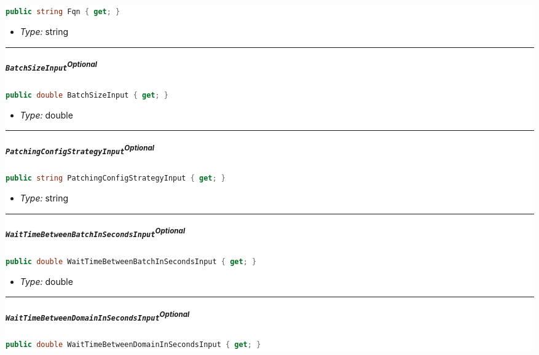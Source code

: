```csharp
public string Fqn { get; }
```

- *Type:* string

---

##### `BatchSizeInput`<sup>Optional</sup> <a name="BatchSizeInput" id="rhizo-co-terraform-provider-oci.bdsBdsInstancePatchAction.BdsBdsInstancePatchActionPatchingConfigOutputReference.property.batchSizeInput"></a>

```csharp
public double BatchSizeInput { get; }
```

- *Type:* double

---

##### `PatchingConfigStrategyInput`<sup>Optional</sup> <a name="PatchingConfigStrategyInput" id="rhizo-co-terraform-provider-oci.bdsBdsInstancePatchAction.BdsBdsInstancePatchActionPatchingConfigOutputReference.property.patchingConfigStrategyInput"></a>

```csharp
public string PatchingConfigStrategyInput { get; }
```

- *Type:* string

---

##### `WaitTimeBetweenBatchInSecondsInput`<sup>Optional</sup> <a name="WaitTimeBetweenBatchInSecondsInput" id="rhizo-co-terraform-provider-oci.bdsBdsInstancePatchAction.BdsBdsInstancePatchActionPatchingConfigOutputReference.property.waitTimeBetweenBatchInSecondsInput"></a>

```csharp
public double WaitTimeBetweenBatchInSecondsInput { get; }
```

- *Type:* double

---

##### `WaitTimeBetweenDomainInSecondsInput`<sup>Optional</sup> <a name="WaitTimeBetweenDomainInSecondsInput" id="rhizo-co-terraform-provider-oci.bdsBdsInstancePatchAction.BdsBdsInstancePatchActionPatchingConfigOutputReference.property.waitTimeBetweenDomainInSecondsInput"></a>

```csharp
public double WaitTimeBetweenDomainInSecondsInput { get; }
```
